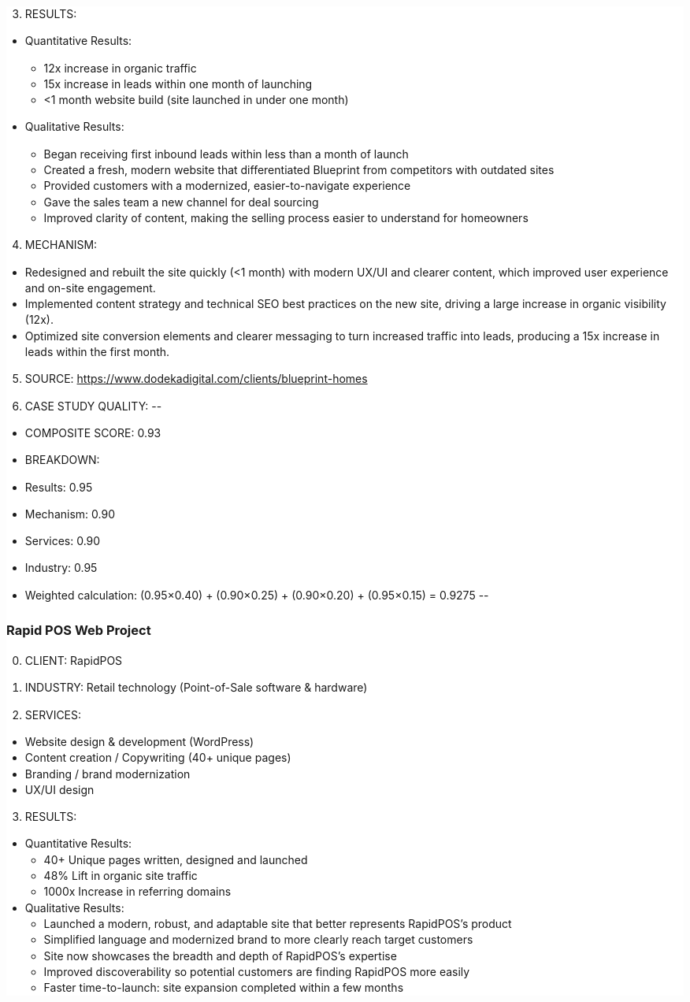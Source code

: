 3. RESULTS:
- Quantitative Results:
  - 12x increase in organic traffic
  - 15x increase in leads within one month of launching
  - <1 month website build (site launched in under one month)

- Qualitative Results:
  - Began receiving first inbound leads within less than a month of launch
  - Created a fresh, modern website that differentiated Blueprint from competitors with outdated sites
  - Provided customers with a modernized, easier-to-navigate experience
  - Gave the sales team a new channel for deal sourcing
  - Improved clarity of content, making the selling process easier to understand for homeowners

4. MECHANISM:
- Redesigned and rebuilt the site quickly (<1 month) with modern UX/UI and clearer content, which improved user experience and on-site engagement.
- Implemented content strategy and technical SEO best practices on the new site, driving a large increase in organic visibility (12x).
- Optimized site conversion elements and clearer messaging to turn increased traffic into leads, producing a 15x increase in leads within the first month.

5. SOURCE: https://www.dodekadigital.com/clients/blueprint-homes

6. CASE STUDY QUALITY:
--
-  COMPOSITE SCORE: 0.93

-  BREAKDOWN: 
  - Results: 0.95
  - Mechanism: 0.90
  - Services: 0.90
  - Industry: 0.95
- Weighted calculation: (0.95×0.40) + (0.90×0.25) + (0.90×0.20) + (0.95×0.15) = 0.9275
--

### Rapid POS Web Project

0. CLIENT: RapidPOS

1. INDUSTRY: Retail technology (Point-of-Sale software & hardware)

2. SERVICES:
- Website design & development (WordPress)
- Content creation / Copywriting (40+ unique pages)
- Branding / brand modernization
- UX/UI design

3. RESULTS:
- Quantitative Results:
  - 40+ Unique pages written, designed and launched
  - 48% Lift in organic site traffic
  - 1000x Increase in referring domains
- Qualitative Results:
  - Launched a modern, robust, and adaptable site that better represents RapidPOS’s product
  - Simplified language and modernized brand to more clearly reach target customers
  - Site now showcases the breadth and depth of RapidPOS’s expertise
  - Improved discoverability so potential customers are finding RapidPOS more easily
  - Faster time-to-launch: site expansion completed within a few months
